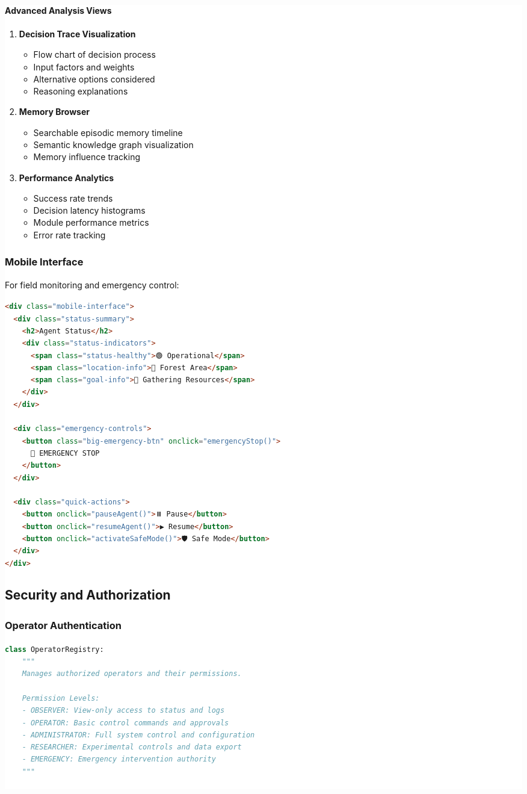 #### Advanced Analysis Views

1. **Decision Trace Visualization**
   - Flow chart of decision process
   - Input factors and weights
   - Alternative options considered
   - Reasoning explanations

2. **Memory Browser**
   - Searchable episodic memory timeline
   - Semantic knowledge graph visualization
   - Memory influence tracking

3. **Performance Analytics**
   - Success rate trends
   - Decision latency histograms
   - Module performance metrics
   - Error rate tracking

### Mobile Interface

For field monitoring and emergency control:

```html
<div class="mobile-interface">
  <div class="status-summary">
    <h2>Agent Status</h2>
    <div class="status-indicators">
      <span class="status-healthy">🟢 Operational</span>
      <span class="location-info">📍 Forest Area</span>
      <span class="goal-info">🎯 Gathering Resources</span>
    </div>
  </div>
  
  <div class="emergency-controls">
    <button class="big-emergency-btn" onclick="emergencyStop()">
      🛑 EMERGENCY STOP
    </button>
  </div>
  
  <div class="quick-actions">
    <button onclick="pauseAgent()">⏸️ Pause</button>
    <button onclick="resumeAgent()">▶️ Resume</button>
    <button onclick="activateSafeMode()">🛡️ Safe Mode</button>
  </div>
</div>
```

## Security and Authorization

### Operator Authentication

```python
class OperatorRegistry:
    """
    Manages authorized operators and their permissions.
    
    Permission Levels:
    - OBSERVER: View-only access to status and logs
    - OPERATOR: Basic control commands and approvals
    - ADMINISTRATOR: Full system control and configuration
    - RESEARCHER: Experimental controls and data export
    - EMERGENCY: Emergency intervention authority
    """
    
```